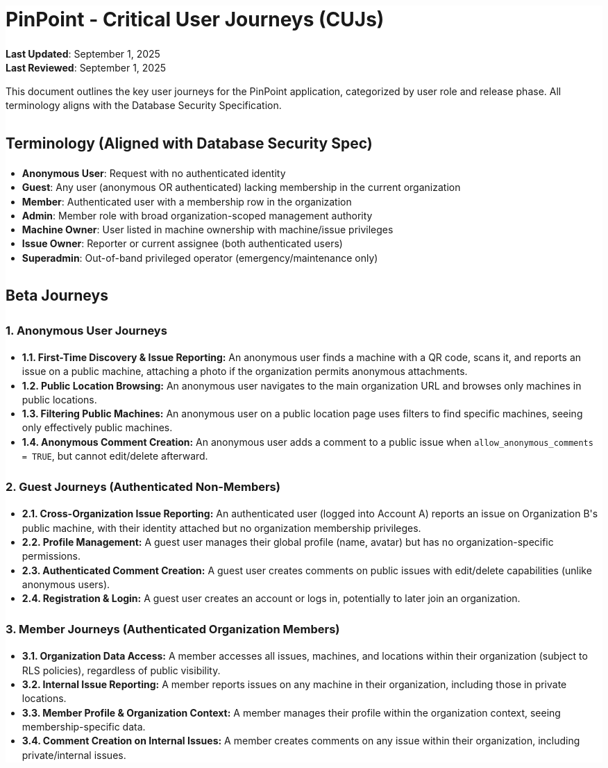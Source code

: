 # **PinPoint - Critical User Journeys (CUJs)**

**Last Updated**: September 1, 2025  
**Last Reviewed**: September 1, 2025  

This document outlines the key user journeys for the PinPoint application, categorized by user role and release phase. All terminology aligns with the Database Security Specification.

## **Terminology (Aligned with Database Security Spec)**

- **Anonymous User**: Request with no authenticated identity
- **Guest**: Any user (anonymous OR authenticated) lacking membership in the current organization
- **Member**: Authenticated user with a membership row in the organization
- **Admin**: Member role with broad organization-scoped management authority
- **Machine Owner**: User listed in machine ownership with machine/issue privileges
- **Issue Owner**: Reporter or current assignee (both authenticated users)
- **Superadmin**: Out-of-band privileged operator (emergency/maintenance only)

## **Beta Journeys**

### **1. Anonymous User Journeys**

- **1.1. First-Time Discovery & Issue Reporting:** An anonymous user finds a machine with a QR code, scans it, and reports an issue on a public machine, attaching a photo if the organization permits anonymous attachments.
- **1.2. Public Location Browsing:** An anonymous user navigates to the main organization URL and browses only machines in public locations.
- **1.3. Filtering Public Machines:** An anonymous user on a public location page uses filters to find specific machines, seeing only effectively public machines.
- **1.4. Anonymous Comment Creation:** An anonymous user adds a comment to a public issue when `allow_anonymous_comments = TRUE`, but cannot edit/delete afterward.

### **2. Guest Journeys (Authenticated Non-Members)**

- **2.1. Cross-Organization Issue Reporting:** An authenticated user (logged into Account A) reports an issue on Organization B's public machine, with their identity attached but no organization membership privileges.
- **2.2. Profile Management:** A guest user manages their global profile (name, avatar) but has no organization-specific permissions.
- **2.3. Authenticated Comment Creation:** A guest user creates comments on public issues with edit/delete capabilities (unlike anonymous users).
- **2.4. Registration & Login:** A guest user creates an account or logs in, potentially to later join an organization.

### **3. Member Journeys (Authenticated Organization Members)**

- **3.1. Organization Data Access:** A member accesses all issues, machines, and locations within their organization (subject to RLS policies), regardless of public visibility.
- **3.2. Internal Issue Reporting:** A member reports issues on any machine in their organization, including those in private locations.
- **3.3. Member Profile & Organization Context:** A member manages their profile within the organization context, seeing membership-specific data.
- **3.4. Comment Creation on Internal Issues:** A member creates comments on any issue within their organization, including private/internal issues.
